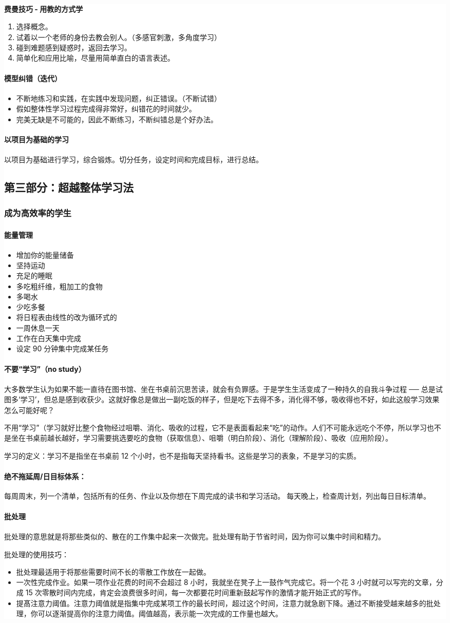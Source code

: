**费曼技巧 - 用教的方式学**

1. 选择概念。
2. 试着以一个老师的身份去教会别人。（多感官刺激，多角度学习）
3. 碰到难题感到疑惑时，返回去学习。
4. 简单化和应用比喻，尽量用简单直白的语言表述。

#### 模型纠错（迭代）

- 不断地练习和实践，在实践中发现问题，纠正错误。（不断试错）
- 假如整体性学习过程完成得非常好，纠错花的时间就少。
- 完美无缺是不可能的，因此不断练习，不断纠错总是个好办法。

#### 以项目为基础的学习

以项目为基础进行学习，综合锻炼。切分任务，设定时间和完成目标，进行总结。

## 第三部分：超越整体学习法

### 成为高效率的学生

#### 能量管理

- 增加你的能量储备
- 坚持运动
- 充足的睡眠
- 多吃粗纤维，粗加工的食物
- 多喝水
- 少吃多餐
- 将日程表由线性的改为循环式的
- 一周休息一天
- 工作在白天集中完成
- 设定 90 分钟集中完成某任务

#### 不要“学习”（no study）

大多数学生认为如果不能一直待在图书馆、坐在书桌前沉思苦读，就会有负罪感。于是学生生活变成了一种持久的自我斗争过程 ── 总是试图多‘学习’，但总是感到收获少。这就好像总是做出一副吃饭的样子，但是吃下去得不多，消化得不够，吸收得也不好，如此这般学习效果怎么可能好呢？

不用“学习”（学习就好比整个食物经过咀嚼、消化、吸收的过程，它不是表面看起来“吃”的动作。人们不可能永远吃个不停，所以学习也不是坐在书桌前越长越好，学习需要挑选要吃的食物（获取信息）、咀嚼（明白阶段）、消化（理解阶段）、吸收（应用阶段）。

学习的定义：学习不是指坐在书桌前 12 个小时，也不是指每天坚持看书。这些是学习的表象，不是学习的实质。

#### 绝不拖延周/日目标体系：
每周周末，列一个清单，包括所有的任务、作业以及你想在下周完成的读书和学习活动。
每天晚上，检查周计划，列出每日目标清单。

#### 批处理

批处理的意思就是将那些类似的、散在的工作集中起来一次做完。批处理有助于节省时间，因为你可以集中时间和精力。

批处理的使用技巧：

- 批处理最适用于将那些需要时间不长的零散工作放在一起做。
- 一次性完成作业。如果一项作业花费的时间不会超过 8 小时，我就坐在凳子上一鼓作气完成它。将一个花 3 小时就可以写完的文章，分成 15 次零散时间内完成，肯定会浪费很多时间，每一次都要花时间重新鼓起写作的激情才能开始正式的写作。
- 提髙注意力阈值。注意力阈值就是指集中完成某项工作的最长时间，超过这个时间，注意力就急剧下降。通过不断接受越来越多的批处理，你可以逐渐提高你的注意力阈值。阈值越高，表示能一次完成的工作量也越大。
